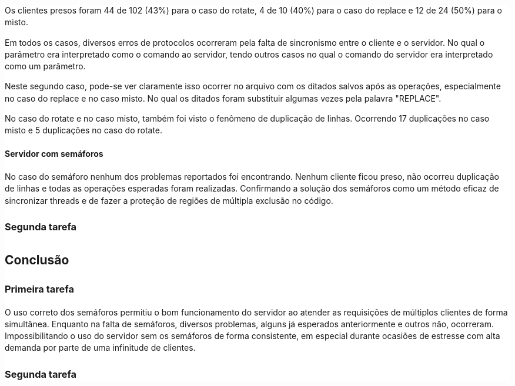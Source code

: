 Os clientes presos foram 44 de 102 (43%) para o caso do rotate, 4 de 10 (40%) para o caso do replace e 12 de 24 (50%) para o misto.

Em todos os casos, diversos erros de protocolos ocorreram pela falta de sincronismo entre o cliente e o servidor. No qual o parâmetro era interpretado como o comando ao servidor, tendo outros casos no qual o comando do servidor era interpretado como um parâmetro.

Neste segundo caso, pode-se ver claramente isso ocorrer no arquivo com os ditados salvos após as operações, especialmente no caso do replace e no caso misto. No qual os ditados foram substituir algumas vezes pela palavra "REPLACE".

No caso do rotate e no caso misto, também foi visto o fenômeno de duplicação de linhas. Ocorrendo 17 duplicações no caso misto e 5 duplicações no caso do rotate.

#### Servidor com semáforos

No caso do semáforo nenhum dos problemas reportados foi encontrando. Nenhum cliente ficou preso, não ocorreu duplicação de linhas e todas as operações esperadas foram realizadas. Confirmando a solução dos semáforos como um método eficaz de sincronizar threads e de fazer a proteção de regiões de múltipla exclusão no código.

### Segunda tarefa

## Conclusão

### Primeira tarefa

O uso correto dos semáforos permitiu o bom funcionamento do servidor ao atender as requisições de múltiplos clientes de forma simultânea. Enquanto na falta de semáforos, diversos problemas, alguns já esperados anteriormente e outros não, ocorreram. Impossibilitando o uso do servidor sem os semáforos de forma consistente, em especial durante ocasiões de estresse com alta demanda por parte de uma infinitude de clientes.

### Segunda tarefa
